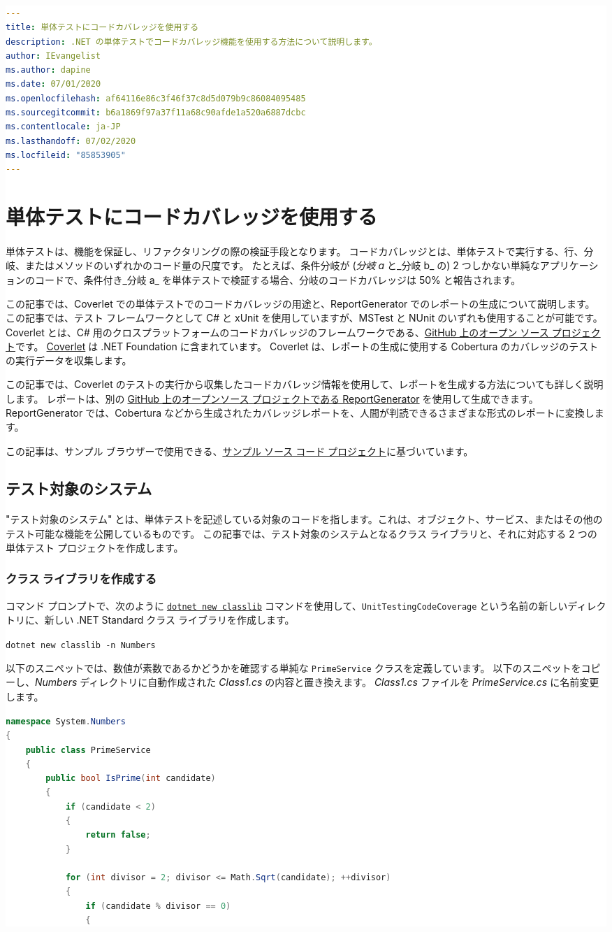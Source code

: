 ```yaml
---
title: 単体テストにコードカバレッジを使用する
description: .NET の単体テストでコードカバレッジ機能を使用する方法について説明します。
author: IEvangelist
ms.author: dapine
ms.date: 07/01/2020
ms.openlocfilehash: af64116e86c3f46f37c8d5d079b9c86084095485
ms.sourcegitcommit: b6a1869f97a37f11a68c90afde1a520a6887dcbc
ms.contentlocale: ja-JP
ms.lasthandoff: 07/02/2020
ms.locfileid: "85853905"
---
```

# <a name="use-code-coverage-for-unit-testing"></a>単体テストにコードカバレッジを使用する

単体テストは、機能を保証し、リファクタリングの際の検証手段となります。 コードカバレッジとは、単体テストで実行する、行、分岐、またはメソッドのいずれかのコード量の尺度です。 たとえば、条件分岐が (_分岐 a_ と_分岐 b_ の) 2 つしかない単純なアプリケーションのコードで、条件付き_分岐 a_ を単体テストで検証する場合、分岐のコードカバレッジは 50% と報告されます。

この記事では、Coverlet での単体テストでのコードカバレッジの用途と、ReportGenerator でのレポートの生成について説明します。 この記事では、テスト フレームワークとして C# と xUnit を使用していますが、MSTest と NUnit のいずれも使用することが可能です。 Coverlet とは、C# 用のクロスプラットフォームのコードカバレッジのフレームワークである、[GitHub 上のオープン ソース プロジェクト](https://github.com/coverlet-coverage/coverlet)です。 [Coverlet](https://dotnetfoundation.org/projects/coverlet) は .NET Foundation に含まれています。 Coverlet は、レポートの生成に使用する Cobertura のカバレッジのテストの実行データを収集します。

この記事では、Coverlet のテストの実行から収集したコードカバレッジ情報を使用して、レポートを生成する方法についても詳しく説明します。 レポートは、別の [GitHub 上のオープンソース プロジェクトである ReportGenerator](https://github.com/danielpalme/ReportGenerator) を使用して生成できます。 ReportGenerator では、Cobertura などから生成されたカバレッジレポートを、人間が判読できるさまざまな形式のレポートに変換します。

この記事は、サンプル ブラウザーで使用できる、[サンプル ソース コード プロジェクト](https://docs.microsoft.com/samples/dotnet/samples/unit-testing-code-coverage-cs)に基づいています。

## <a name="system-under-test"></a>テスト対象のシステム

"テスト対象のシステム" とは、単体テストを記述している対象のコードを指します。これは、オブジェクト、サービス、またはその他のテスト可能な機能を公開しているものです。 この記事では、テスト対象のシステムとなるクラス ライブラリと、それに対応する 2 つの単体テスト プロジェクトを作成します。

### <a name="create-a-class-library"></a>クラス ライブラリを作成する

コマンド プロンプトで、次のように [`dotnet new classlib`](../tools/dotnet-new.md#classlib) コマンドを使用して、`UnitTestingCodeCoverage` という名前の新しいディレクトリに、新しい .NET Standard クラス ライブラリを作成します。

```dotnetcli
dotnet new classlib -n Numbers
```

以下のスニペットでは、数値が素数であるかどうかを確認する単純な `PrimeService` クラスを定義しています。 以下のスニペットをコピーし、*Numbers* ディレクトリに自動作成された *Class1.cs* の内容と置き換えます。 *Class1.cs* ファイルを *PrimeService.cs* に名前変更します。

```csharp
namespace System.Numbers
{
    public class PrimeService
    {
        public bool IsPrime(int candidate)
        {
            if (candidate < 2)
            {
                return false;
            }

            for (int divisor = 2; divisor <= Math.Sqrt(candidate); ++divisor)
            {
                if (candidate % divisor == 0)
                {
```
